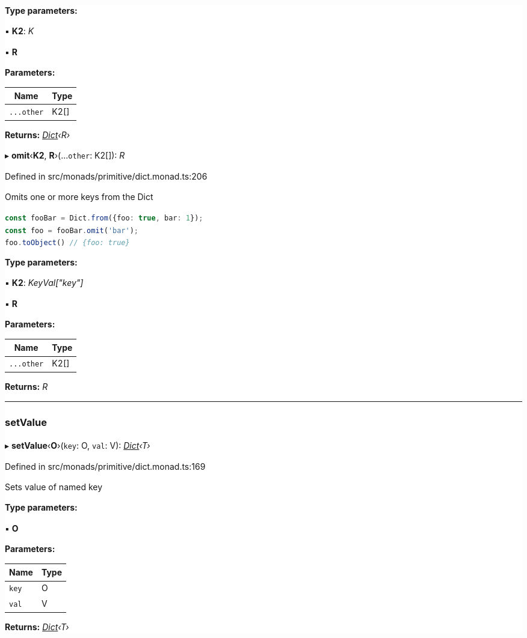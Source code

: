 **Type parameters:**

▪ **K2**: *K*

▪ **R**

**Parameters:**

Name | Type |
------ | ------ |
`...other` | K2[] |

**Returns:** *[Dict](dict.md)‹R›*

▸ **omit**‹**K2**, **R**›(...`other`: K2[]): *R*

Defined in src/monads/primitive/dict.monad.ts:206

Omits one or more keys from the Dict
```ts
const fooBar = Dict.from({foo: true, bar: 1});
const foo = fooBar.omit('bar');
foo.toObject() // {foo: true}
```

**Type parameters:**

▪ **K2**: *KeyVal<T>["key"]*

▪ **R**

**Parameters:**

Name | Type |
------ | ------ |
`...other` | K2[] |

**Returns:** *R*

___

###  setValue

▸ **setValue**‹**O**›(`key`: O, `val`: V): *[Dict](dict.md)‹T›*

Defined in src/monads/primitive/dict.monad.ts:169

Sets value of named key

**Type parameters:**

▪ **O**

**Parameters:**

Name | Type |
------ | ------ |
`key` | O |
`val` | V |

**Returns:** *[Dict](dict.md)‹T›*

